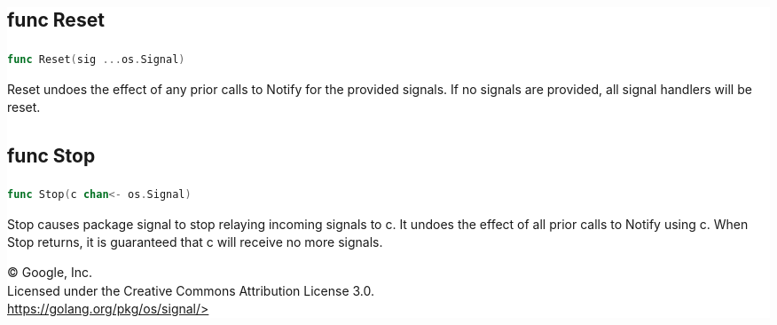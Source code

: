 func Reset 
-----------------------------------------

```go
func Reset(sig ...os.Signal)
```

Reset undoes the effect of any prior calls to Notify for the provided
signals. If no signals are provided, all signal handlers will be reset.

func Stop 
----------------------------------------

```go
func Stop(c chan<- os.Signal)
```

Stop causes package signal to stop relaying incoming signals to c. It
undoes the effect of all prior calls to Notify using c. When Stop
returns, it is guaranteed that c will receive no more signals.

 
© Google, Inc.\
Licensed under the Creative Commons Attribution License 3.0.\
https://golang.org/pkg/os/signal/>

